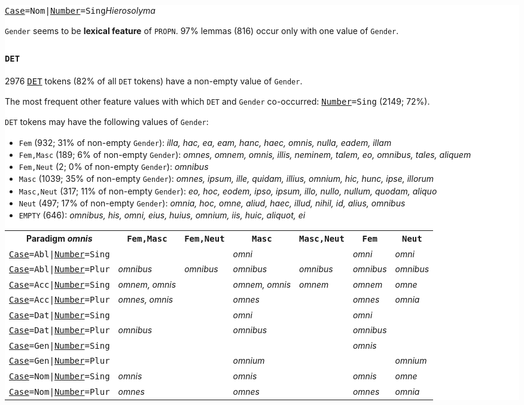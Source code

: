   <tr><td><tt><tt><a href="la_proiel-feat-Case.html">Case</a></tt><tt>=Nom</tt>|<tt><a href="la_proiel-feat-Number.html">Number</a></tt><tt>=Sing</tt></tt></td><td></td><td><em>Hierosolyma</em></td><td></td></tr>
</table>

`Gender` seems to be **lexical feature** of `PROPN`. 97% lemmas (816) occur only with one value of `Gender`.

### `DET`

2976 <tt><a href="la_proiel-pos-DET.html">DET</a></tt> tokens (82% of all `DET` tokens) have a non-empty value of `Gender`.

The most frequent other feature values with which `DET` and `Gender` co-occurred: <tt><a href="la_proiel-feat-Number.html">Number</a></tt><tt>=Sing</tt> (2149; 72%).

`DET` tokens may have the following values of `Gender`:

* `Fem` (932; 31% of non-empty `Gender`): <em>illa, hac, ea, eam, hanc, haec, omnis, nulla, eadem, illam</em>
* `Fem,Masc` (189; 6% of non-empty `Gender`): <em>omnes, omnem, omnis, illis, neminem, talem, eo, omnibus, tales, aliquem</em>
* `Fem,Neut` (2; 0% of non-empty `Gender`): <em>omnibus</em>
* `Masc` (1039; 35% of non-empty `Gender`): <em>omnes, ipsum, ille, quidam, illius, omnium, hic, hunc, ipse, illorum</em>
* `Masc,Neut` (317; 11% of non-empty `Gender`): <em>eo, hoc, eodem, ipso, ipsum, illo, nullo, nullum, quodam, aliquo</em>
* `Neut` (497; 17% of non-empty `Gender`): <em>omnia, hoc, omne, aliud, haec, illud, nihil, id, alius, omnibus</em>
* `EMPTY` (646): <em>omnibus, his, omni, eius, huius, omnium, iis, huic, aliquot, ei</em>

<table>
  <tr><th>Paradigm <i>omnis</i></th><th><tt>Fem,Masc</tt></th><th><tt>Fem,Neut</tt></th><th><tt>Masc</tt></th><th><tt>Masc,Neut</tt></th><th><tt>Fem</tt></th><th><tt>Neut</tt></th></tr>
  <tr><td><tt><tt><a href="la_proiel-feat-Case.html">Case</a></tt><tt>=Abl</tt>|<tt><a href="la_proiel-feat-Number.html">Number</a></tt><tt>=Sing</tt></tt></td><td></td><td></td><td><em>omni</em></td><td></td><td><em>omni</em></td><td><em>omni</em></td></tr>
  <tr><td><tt><tt><a href="la_proiel-feat-Case.html">Case</a></tt><tt>=Abl</tt>|<tt><a href="la_proiel-feat-Number.html">Number</a></tt><tt>=Plur</tt></tt></td><td><em>omnibus</em></td><td><em>omnibus</em></td><td><em>omnibus</em></td><td><em>omnibus</em></td><td><em>omnibus</em></td><td><em>omnibus</em></td></tr>
  <tr><td><tt><tt><a href="la_proiel-feat-Case.html">Case</a></tt><tt>=Acc</tt>|<tt><a href="la_proiel-feat-Number.html">Number</a></tt><tt>=Sing</tt></tt></td><td><em>omnem, omnis</em></td><td></td><td><em>omnem, omnis</em></td><td><em>omnem</em></td><td><em>omnem</em></td><td><em>omne</em></td></tr>
  <tr><td><tt><tt><a href="la_proiel-feat-Case.html">Case</a></tt><tt>=Acc</tt>|<tt><a href="la_proiel-feat-Number.html">Number</a></tt><tt>=Plur</tt></tt></td><td><em>omnes, omnis</em></td><td></td><td><em>omnes</em></td><td></td><td><em>omnes</em></td><td><em>omnia</em></td></tr>
  <tr><td><tt><tt><a href="la_proiel-feat-Case.html">Case</a></tt><tt>=Dat</tt>|<tt><a href="la_proiel-feat-Number.html">Number</a></tt><tt>=Sing</tt></tt></td><td></td><td></td><td><em>omni</em></td><td></td><td><em>omni</em></td><td></td></tr>
  <tr><td><tt><tt><a href="la_proiel-feat-Case.html">Case</a></tt><tt>=Dat</tt>|<tt><a href="la_proiel-feat-Number.html">Number</a></tt><tt>=Plur</tt></tt></td><td><em>omnibus</em></td><td></td><td><em>omnibus</em></td><td></td><td><em>omnibus</em></td><td></td></tr>
  <tr><td><tt><tt><a href="la_proiel-feat-Case.html">Case</a></tt><tt>=Gen</tt>|<tt><a href="la_proiel-feat-Number.html">Number</a></tt><tt>=Sing</tt></tt></td><td></td><td></td><td></td><td></td><td><em>omnis</em></td><td></td></tr>
  <tr><td><tt><tt><a href="la_proiel-feat-Case.html">Case</a></tt><tt>=Gen</tt>|<tt><a href="la_proiel-feat-Number.html">Number</a></tt><tt>=Plur</tt></tt></td><td></td><td></td><td><em>omnium</em></td><td></td><td></td><td><em>omnium</em></td></tr>
  <tr><td><tt><tt><a href="la_proiel-feat-Case.html">Case</a></tt><tt>=Nom</tt>|<tt><a href="la_proiel-feat-Number.html">Number</a></tt><tt>=Sing</tt></tt></td><td><em>omnis</em></td><td></td><td><em>omnis</em></td><td></td><td><em>omnis</em></td><td><em>omne</em></td></tr>
  <tr><td><tt><tt><a href="la_proiel-feat-Case.html">Case</a></tt><tt>=Nom</tt>|<tt><a href="la_proiel-feat-Number.html">Number</a></tt><tt>=Plur</tt></tt></td><td><em>omnes</em></td><td></td><td><em>omnes</em></td><td></td><td><em>omnes</em></td><td><em>omnia</em></td></tr>